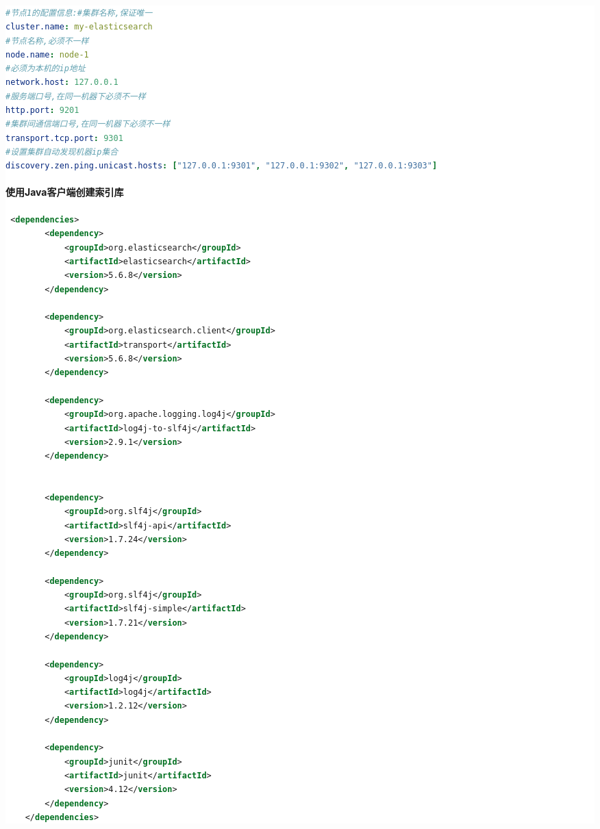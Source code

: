 ```yaml
#节点1的配置信息:#集群名称,保证唯一
cluster.name: my-elasticsearch
#节点名称,必须不一样
node.name: node-1
#必须为本机的ip地址
network.host: 127.0.0.1
#服务端口号,在同一机器下必须不一样
http.port: 9201
#集群间通信端口号,在同一机器下必须不一样
transport.tcp.port: 9301
#设置集群自动发现机器ip集合
discovery.zen.ping.unicast.hosts: ["127.0.0.1:9301", "127.0.0.1:9302", "127.0.0.1:9303"]
```

#### 使用Java客户端创建索引库

```xml
 <dependencies>
        <dependency>
            <groupId>org.elasticsearch</groupId>
            <artifactId>elasticsearch</artifactId>
            <version>5.6.8</version>
        </dependency>

        <dependency>
            <groupId>org.elasticsearch.client</groupId>
            <artifactId>transport</artifactId>
            <version>5.6.8</version>
        </dependency>

        <dependency>
            <groupId>org.apache.logging.log4j</groupId>
            <artifactId>log4j-to-slf4j</artifactId>
            <version>2.9.1</version>
        </dependency>


        <dependency>
            <groupId>org.slf4j</groupId>
            <artifactId>slf4j-api</artifactId>
            <version>1.7.24</version>
        </dependency>

        <dependency>
            <groupId>org.slf4j</groupId>
            <artifactId>slf4j-simple</artifactId>
            <version>1.7.21</version>
        </dependency>

        <dependency>
            <groupId>log4j</groupId>
            <artifactId>log4j</artifactId>
            <version>1.2.12</version>
        </dependency>

        <dependency>
            <groupId>junit</groupId>
            <artifactId>junit</artifactId>
            <version>4.12</version>
        </dependency>
    </dependencies>
```
